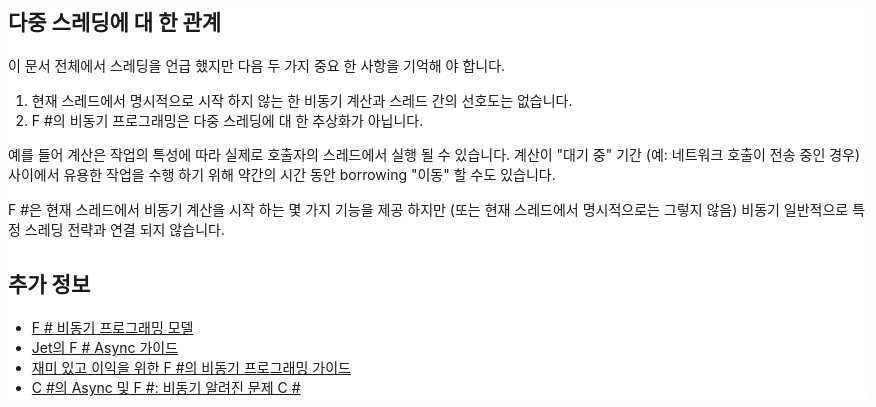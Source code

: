 ## <a name="relationship-to-multi-threading"></a>다중 스레딩에 대 한 관계

이 문서 전체에서 스레딩을 언급 했지만 다음 두 가지 중요 한 사항을 기억해 야 합니다.

1. 현재 스레드에서 명시적으로 시작 하지 않는 한 비동기 계산과 스레드 간의 선호도는 없습니다.
1. F #의 비동기 프로그래밍은 다중 스레딩에 대 한 추상화가 아닙니다.

예를 들어 계산은 작업의 특성에 따라 실제로 호출자의 스레드에서 실행 될 수 있습니다. 계산이 "대기 중" 기간 (예: 네트워크 호출이 전송 중인 경우) 사이에서 유용한 작업을 수행 하기 위해 약간의 시간 동안 borrowing "이동" 할 수도 있습니다.

F #은 현재 스레드에서 비동기 계산을 시작 하는 몇 가지 기능을 제공 하지만 (또는 현재 스레드에서 명시적으로는 그렇지 않음) 비동기 일반적으로 특정 스레딩 전략과 연결 되지 않습니다.

## <a name="see-also"></a>추가 정보

- [F # 비동기 프로그래밍 모델](https://www.microsoft.com/research/publication/the-f-asynchronous-programming-model)
- [Jet의 F # Async 가이드](https://medium.com/jettech/f-async-guide-eb3c8a2d180a)
- [재미 있고 이익을 위한 F #의 비동기 프로그래밍 가이드](https://fsharpforfunandprofit.com/posts/concurrency-async-and-parallel/)
- [C #의 Async 및 F #: 비동기 알려진 문제 C #](http://tomasp.net/blog/csharp-async-gotchas.aspx/)
